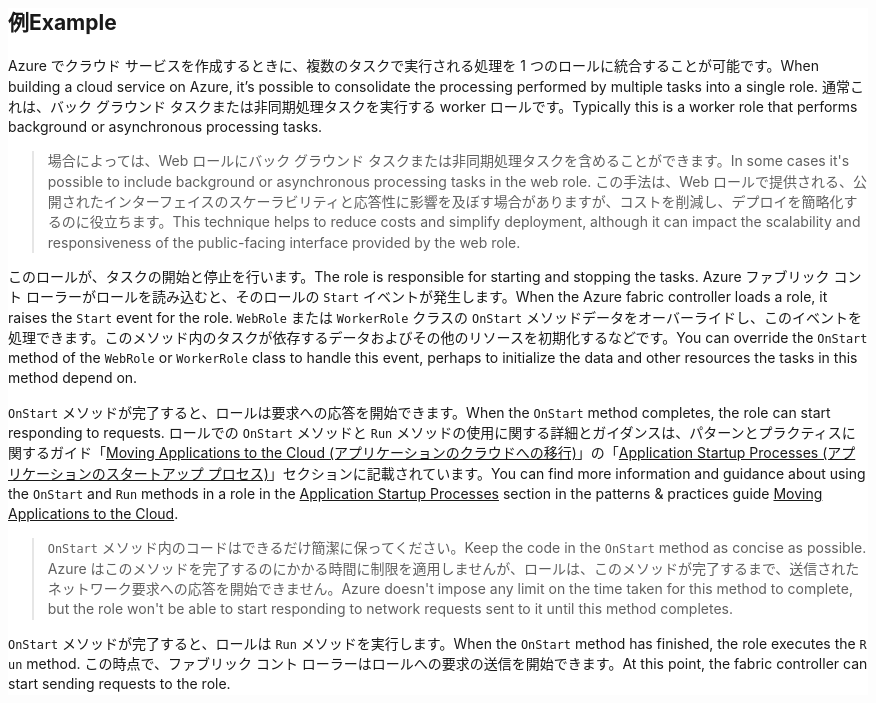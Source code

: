 ## <a name="example"></a><span data-ttu-id="409e7-180">例</span><span class="sxs-lookup"><span data-stu-id="409e7-180">Example</span></span>

<span data-ttu-id="409e7-181">Azure でクラウド サービスを作成するときに、複数のタスクで実行される処理を 1 つのロールに統合することが可能です。</span><span class="sxs-lookup"><span data-stu-id="409e7-181">When building a cloud service on Azure, it’s possible to consolidate the processing performed by multiple tasks into a single role.</span></span> <span data-ttu-id="409e7-182">通常これは、バック グラウンド タスクまたは非同期処理タスクを実行する worker ロールです。</span><span class="sxs-lookup"><span data-stu-id="409e7-182">Typically this is a worker role that performs background or asynchronous processing tasks.</span></span>

> <span data-ttu-id="409e7-183">場合によっては、Web ロールにバック グラウンド タスクまたは非同期処理タスクを含めることができます。</span><span class="sxs-lookup"><span data-stu-id="409e7-183">In some cases it's possible to include background or asynchronous processing tasks in the web role.</span></span> <span data-ttu-id="409e7-184">この手法は、Web ロールで提供される、公開されたインターフェイスのスケーラビリティと応答性に影響を及ぼす場合がありますが、コストを削減し、デプロイを簡略化するのに役立ちます。</span><span class="sxs-lookup"><span data-stu-id="409e7-184">This technique helps to reduce costs and simplify deployment, although it can impact the scalability and responsiveness of the public-facing interface provided by the web role.</span></span>

<span data-ttu-id="409e7-185">このロールが、タスクの開始と停止を行います。</span><span class="sxs-lookup"><span data-stu-id="409e7-185">The role is responsible for starting and stopping the tasks.</span></span> <span data-ttu-id="409e7-186">Azure ファブリック コント ローラーがロールを読み込むと、そのロールの `Start` イベントが発生します。</span><span class="sxs-lookup"><span data-stu-id="409e7-186">When the Azure fabric controller loads a role, it raises the `Start` event for the role.</span></span> <span data-ttu-id="409e7-187">`WebRole` または `WorkerRole` クラスの `OnStart` メソッドデータをオーバーライドし、このイベントを処理できます。このメソッド内のタスクが依存するデータおよびその他のリソースを初期化するなどです。</span><span class="sxs-lookup"><span data-stu-id="409e7-187">You can override the `OnStart` method of the `WebRole` or `WorkerRole` class to handle this event, perhaps to initialize the data and other resources the tasks in this method depend on.</span></span>

<span data-ttu-id="409e7-188">`OnStart` メソッドが完了すると、ロールは要求への応答を開始できます。</span><span class="sxs-lookup"><span data-stu-id="409e7-188">When the `OnStart` method completes, the role can start responding to requests.</span></span> <span data-ttu-id="409e7-189">ロールでの `OnStart` メソッドと `Run` メソッドの使用に関する詳細とガイダンスは、パターンとプラクティスに関するガイド「[Moving Applications to the Cloud (アプリケーションのクラウドへの移行)](https://msdn.microsoft.com/library/ff728592.aspx)」の「[Application Startup Processes (アプリケーションのスタートアップ プロセス)](https://msdn.microsoft.com/library/ff803371.aspx#sec16)」セクションに記載されています。</span><span class="sxs-lookup"><span data-stu-id="409e7-189">You can find more information and guidance about using the `OnStart` and `Run` methods in a role in the [Application Startup Processes](https://msdn.microsoft.com/library/ff803371.aspx#sec16) section in the patterns & practices guide [Moving Applications to the Cloud](https://msdn.microsoft.com/library/ff728592.aspx).</span></span>

> <span data-ttu-id="409e7-190">`OnStart` メソッド内のコードはできるだけ簡潔に保ってください。</span><span class="sxs-lookup"><span data-stu-id="409e7-190">Keep the code in the `OnStart` method as concise as possible.</span></span> <span data-ttu-id="409e7-191">Azure はこのメソッドを完了するのにかかる時間に制限を適用しませんが、ロールは、このメソッドが完了するまで、送信されたネットワーク要求への応答を開始できません。</span><span class="sxs-lookup"><span data-stu-id="409e7-191">Azure doesn't impose any limit on the time taken for this method to complete, but the role won't be able to start responding to network requests sent to it until this method completes.</span></span>

<span data-ttu-id="409e7-192">`OnStart` メソッドが完了すると、ロールは `Run` メソッドを実行します。</span><span class="sxs-lookup"><span data-stu-id="409e7-192">When the `OnStart` method has finished, the role executes the `Run` method.</span></span> <span data-ttu-id="409e7-193">この時点で、ファブリック コント ローラーはロールへの要求の送信を開始できます。</span><span class="sxs-lookup"><span data-stu-id="409e7-193">At this point, the fabric controller can start sending requests to the role.</span></span>
